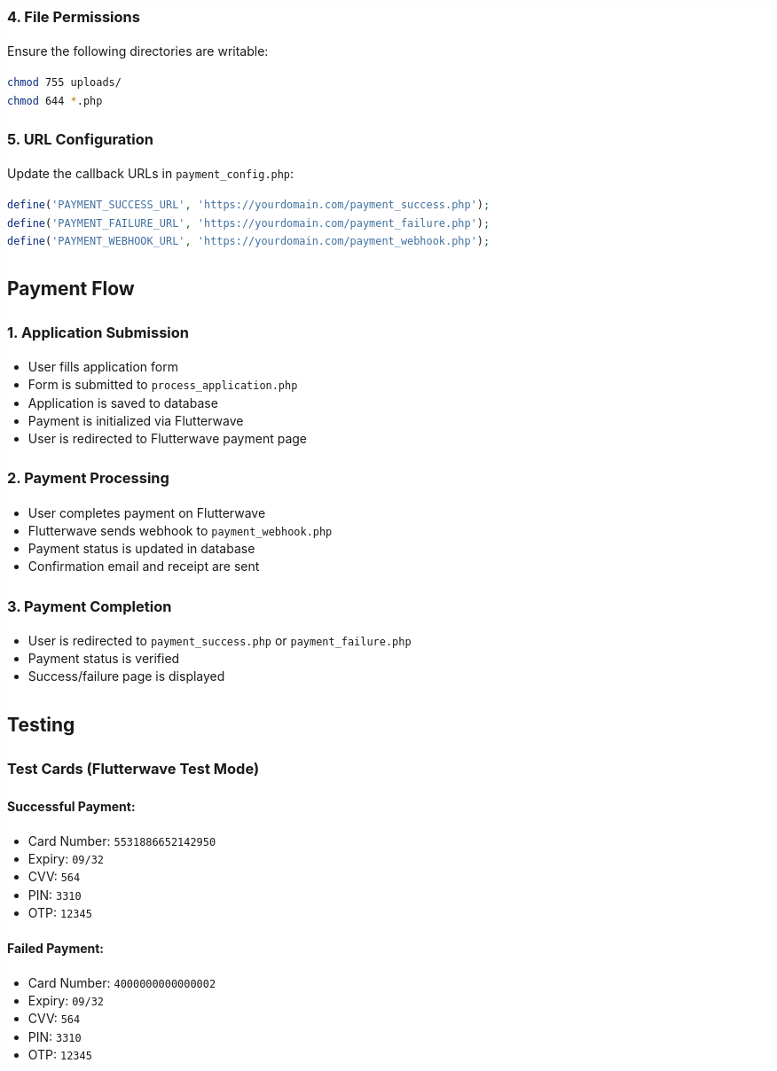 ### 4. File Permissions

Ensure the following directories are writable:
```bash
chmod 755 uploads/
chmod 644 *.php
```

### 5. URL Configuration

Update the callback URLs in `payment_config.php`:

```php
define('PAYMENT_SUCCESS_URL', 'https://yourdomain.com/payment_success.php');
define('PAYMENT_FAILURE_URL', 'https://yourdomain.com/payment_failure.php');
define('PAYMENT_WEBHOOK_URL', 'https://yourdomain.com/payment_webhook.php');
```

## Payment Flow

### 1. Application Submission
- User fills application form
- Form is submitted to `process_application.php`
- Application is saved to database
- Payment is initialized via Flutterwave
- User is redirected to Flutterwave payment page

### 2. Payment Processing
- User completes payment on Flutterwave
- Flutterwave sends webhook to `payment_webhook.php`
- Payment status is updated in database
- Confirmation email and receipt are sent

### 3. Payment Completion
- User is redirected to `payment_success.php` or `payment_failure.php`
- Payment status is verified
- Success/failure page is displayed

## Testing

### Test Cards (Flutterwave Test Mode)

#### Successful Payment:
- Card Number: `5531886652142950`
- Expiry: `09/32`
- CVV: `564`
- PIN: `3310`
- OTP: `12345`

#### Failed Payment:
- Card Number: `4000000000000002`
- Expiry: `09/32`
- CVV: `564`
- PIN: `3310`
- OTP: `12345`
